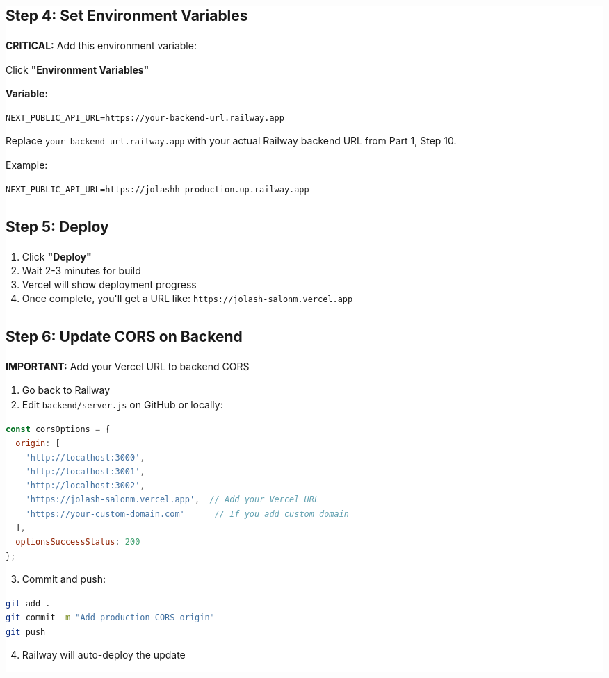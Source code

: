 ## Step 4: Set Environment Variables

**CRITICAL:** Add this environment variable:

Click **"Environment Variables"**

**Variable:**
```
NEXT_PUBLIC_API_URL=https://your-backend-url.railway.app
```

Replace `your-backend-url.railway.app` with your actual Railway backend URL from Part 1, Step 10.

Example:
```
NEXT_PUBLIC_API_URL=https://jolashh-production.up.railway.app
```

## Step 5: Deploy

1. Click **"Deploy"**
2. Wait 2-3 minutes for build
3. Vercel will show deployment progress
4. Once complete, you'll get a URL like: `https://jolash-salonm.vercel.app`

## Step 6: Update CORS on Backend

**IMPORTANT:** Add your Vercel URL to backend CORS

1. Go back to Railway
2. Edit `backend/server.js` on GitHub or locally:

```javascript
const corsOptions = {
  origin: [
    'http://localhost:3000',
    'http://localhost:3001', 
    'http://localhost:3002',
    'https://jolash-salonm.vercel.app',  // Add your Vercel URL
    'https://your-custom-domain.com'      // If you add custom domain
  ],
  optionsSuccessStatus: 200
};
```

3. Commit and push:
```bash
git add .
git commit -m "Add production CORS origin"
git push
```

4. Railway will auto-deploy the update

---
